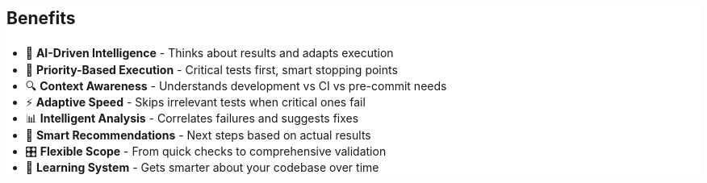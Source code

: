 ## Benefits

- 🧠 **AI-Driven Intelligence** - Thinks about results and adapts execution
- 🎯 **Priority-Based Execution** - Critical tests first, smart stopping points
- 🔍 **Context Awareness** - Understands development vs CI vs pre-commit needs
- ⚡ **Adaptive Speed** - Skips irrelevant tests when critical ones fail
- 📊 **Intelligent Analysis** - Correlates failures and suggests fixes
- 🚀 **Smart Recommendations** - Next steps based on actual results
- 🎛️ **Flexible Scope** - From quick checks to comprehensive validation
- 🔄 **Learning System** - Gets smarter about your codebase over time